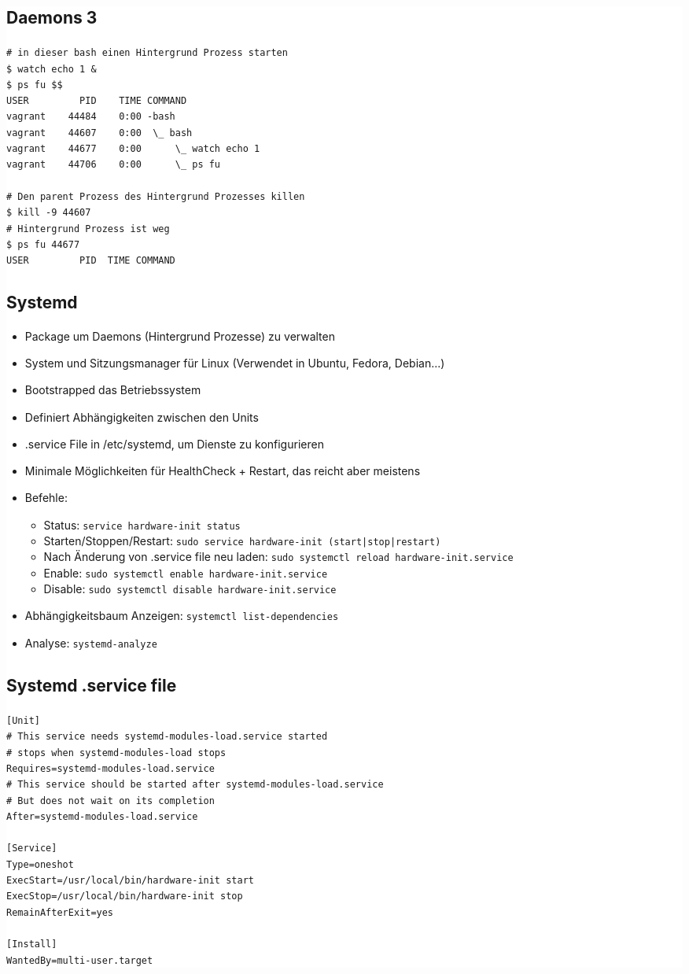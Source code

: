 Daemons 3
-------

```shell
# in dieser bash einen Hintergrund Prozess starten
$ watch echo 1 &
$ ps fu $$
USER         PID    TIME COMMAND
vagrant    44484    0:00 -bash
vagrant    44607    0:00  \_ bash
vagrant    44677    0:00      \_ watch echo 1
vagrant    44706    0:00      \_ ps fu

# Den parent Prozess des Hintergrund Prozesses killen
$ kill -9 44607
# Hintergrund Prozess ist weg
$ ps fu 44677
USER         PID  TIME COMMAND
```

Systemd
-------

* Package um Daemons (Hintergrund Prozesse) zu verwalten
* System und Sitzungsmanager für Linux (Verwendet in Ubuntu, Fedora, Debian...)
* Bootstrapped das Betriebssystem
* Definiert Abhängigkeiten zwischen den Units
* .service File in /etc/systemd, um Dienste zu konfigurieren
* Minimale Möglichkeiten für HealthCheck + Restart, das reicht aber meistens
* Befehle:
  * Status: `service hardware-init status`
  * Starten/Stoppen/Restart: `sudo service hardware-init (start|stop|restart)`
  * Nach Änderung von .service file neu laden: `sudo systemctl reload hardware-init.service`
  * Enable: `sudo systemctl enable hardware-init.service`
  * Disable: `sudo systemctl disable hardware-init.service`
  
* Abhängigkeitsbaum Anzeigen: `systemctl list-dependencies`
* Analyse: `systemd-analyze`

Systemd .service file
-------

```
[Unit]
# This service needs systemd-modules-load.service started
# stops when systemd-modules-load stops
Requires=systemd-modules-load.service
# This service should be started after systemd-modules-load.service
# But does not wait on its completion
After=systemd-modules-load.service

[Service]
Type=oneshot
ExecStart=/usr/local/bin/hardware-init start
ExecStop=/usr/local/bin/hardware-init stop
RemainAfterExit=yes

[Install]
WantedBy=multi-user.target
```
